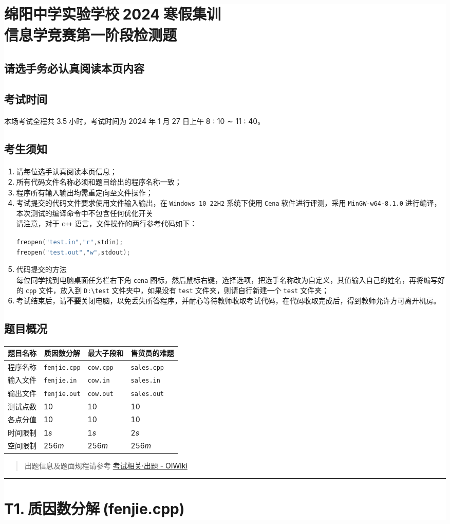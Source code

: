 # 绵阳中学实验学校 2024 寒假集训 <br>信息学竞赛第一阶段检测题

## **请选手务必认真阅读本页内容**

## 考试时间

本场考试全程共 $3.5$ 小时，考试时间为 $2024$ 年 $1$ 月 $27$ 日上午 $8:10 \sim 11:40$。

## 考生须知

1. 请每位选手认真阅读本页信息；
2. 所有代码文件名称必须和题目给出的程序名称一致；
3. 程序所有输入输出均需重定向至文件操作；
4. 考试提交的代码文件要求使用文件输入输出，在 `Windows 10 22H2` 系统下使用 `Cena` 软件进行评测，采用 `MinGW-w64-8.1.0` 进行编译，本次测试的编译命令中不包含任何优化开关  
    请注意，对于 `c++` 语言，文件操作的两行参考代码如下：  
    ```cpp
    freopen("test.in","r",stdin);
    freopen("test.out","w",stdout);
    ```
5. 代码提交的方法  
    每位同学找到电脑桌面任务栏右下角 `cena` 图标，然后鼠标右键，选择选项，把选手名称改为自定义，其值输入自己的姓名，再将编写好的 `cpp` 文件，放入到 `D:\test` 文件夹中，如果没有 `test` 文件夹，则请自行新建一个 `test` 文件夹；
6. 考试结束后，请**不要**关闭电脑，以免丢失所答程序，并耐心等待教师收取考试代码，在代码收取完成后，得到教师允许方可离开机房。

## 题目概况

| 题目名称 | 质因数分解 | 最大子段和 | 售货员的难题 |
|---|---|---|---|
| 程序名称 | `fenjie.cpp` | `cow.cpp` | `sales.cpp` |
| 输入文件 | `fenjie.in` | `cow.in` | `sales.in` |
| 输出文件 | `fenjie.out` | `cow.out` | `sales.out` |
| 测试点数 | $10$ | $10$ | $10$ |
| 各点分值 | $10$ | $10$ | $10$ |
| 时间限制 | $1s$ | $1s$ | $2s$ |
| 空间限制 | $256m$ | $256m$ | $256m$ |

> 出题信息及题面规程请参考 [考试相关·出题 - OIWiki](https://oiwiki.org/contest/problemsetting/)

-----

# T1. 质因数分解 (fenjie.cpp)
